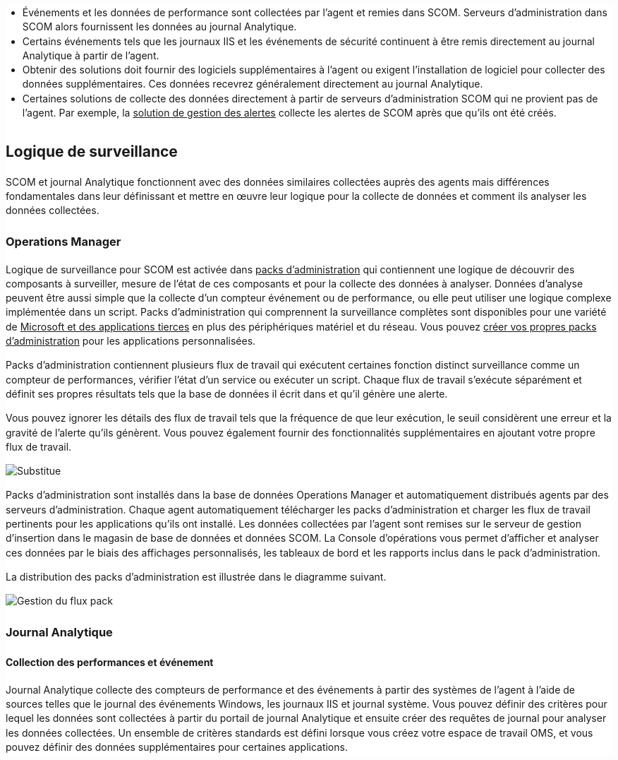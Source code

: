 - Événements et les données de performance sont collectées par l’agent et remies dans SCOM.  Serveurs d’administration dans SCOM alors fournissent les données au journal Analytique.
- Certains événements tels que les journaux IIS et les événements de sécurité continuent à être remis directement au journal Analytique à partir de l’agent.
- Obtenir des solutions doit fournir des logiciels supplémentaires à l’agent ou exigent l’installation de logiciel pour collecter des données supplémentaires.  Ces données recevrez généralement directement au journal Analytique.
- Certaines solutions de collecte des données directement à partir de serveurs d’administration SCOM qui ne provient pas de l’agent.  Par exemple, la [solution de gestion des alertes](https://technet.microsoft.com/library/mt484092.aspx) collecte les alertes de SCOM après que qu’ils ont été créés.

## <a name="monitoring-logic"></a>Logique de surveillance
SCOM et journal Analytique fonctionnent avec des données similaires collectées auprès des agents mais différences fondamentales dans leur définissant et mettre en œuvre leur logique pour la collecte de données et comment ils analyser les données collectées.

### <a name="operations-manager"></a>Operations Manager
Logique de surveillance pour SCOM est activée dans [packs d’administration](https://technet.microsoft.com/library/hh457558.aspx) qui contiennent une logique de découvrir des composants à surveiller, mesure de l’état de ces composants et pour la collecte des données à analyser.  Données d’analyse peuvent être aussi simple que la collecte d’un compteur événement ou de performance, ou elle peut utiliser une logique complexe implémentée dans un script.  Packs d’administration qui comprennent la surveillance complètes sont disponibles pour une variété de [Microsoft et des applications tierces](http://go.microsoft.com/fwlink/?LinkId=82105) en plus des périphériques matériel et du réseau.  Vous pouvez [créer vos propres packs d’administration](http://aka.ms/mpauthor) pour les applications personnalisées.

Packs d’administration contiennent plusieurs flux de travail qui exécutent certaines fonction distinct surveillance comme un compteur de performances, vérifier l’état d’un service ou exécuter un script.  Chaque flux de travail s’exécute séparément et définit ses propres résultats tels que la base de données il écrit dans et qu’il génère une alerte. 

Vous pouvez ignorer les détails des flux de travail tels que la fréquence de que leur exécution, le seuil considèrent une erreur et la gravité de l’alerte qu’ils génèrent.  Vous pouvez également fournir des fonctionnalités supplémentaires en ajoutant votre propre flux de travail.

![Substitue](media/operations-management-suite-monitoring-product-comparison/scom-overrides.png)

Packs d’administration sont installés dans la base de données Operations Manager et automatiquement distribués agents par des serveurs d’administration.  Chaque agent automatiquement télécharger les packs d’administration et charger les flux de travail pertinents pour les applications qu’ils ont installé.  Les données collectées par l’agent sont remises sur le serveur de gestion d’insertion dans le magasin de base de données et données SCOM.  La Console d’opérations vous permet d’afficher et analyser ces données par le biais des affichages personnalisés, les tableaux de bord et les rapports inclus dans le pack d’administration.

La distribution des packs d’administration est illustrée dans le diagramme suivant.

![Gestion du flux pack](media/operations-management-suite-monitoring-product-comparison/scom-mpflow.png)

### <a name="log-analytics"></a>Journal Analytique
#### <a name="event-and-performance-collection"></a>Collection des performances et événement
Journal Analytique collecte des compteurs de performance et des événements à partir des systèmes de l’agent à l’aide de sources telles que le journal des événements Windows, les journaux IIS et journal système.  Vous pouvez définir des critères pour lequel les données sont collectées à partir du portail de journal Analytique et ensuite créer des requêtes de journal pour analyser les données collectées.  Un ensemble de critères standards est défini lorsque vous créez votre espace de travail OMS, et vous pouvez définir des données supplémentaires pour certaines applications. 
